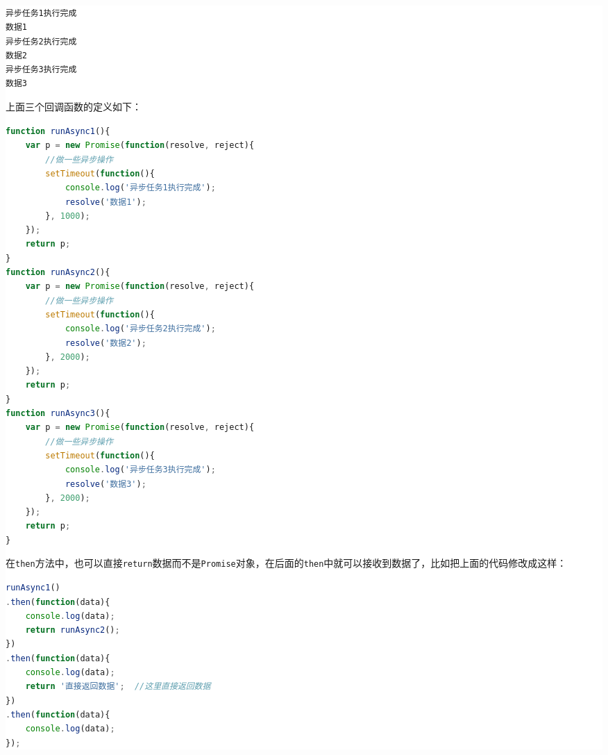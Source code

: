     异步任务1执行完成
    数据1
    异步任务2执行完成
    数据2
    异步任务3执行完成
    数据3

上面三个回调函数的定义如下：

```js
function runAsync1(){
    var p = new Promise(function(resolve, reject){
        //做一些异步操作
        setTimeout(function(){
            console.log('异步任务1执行完成');
            resolve('数据1');
        }, 1000);
    });
    return p;            
}
function runAsync2(){
    var p = new Promise(function(resolve, reject){
        //做一些异步操作
        setTimeout(function(){
            console.log('异步任务2执行完成');
            resolve('数据2');
        }, 2000);
    });
    return p;            
}
function runAsync3(){
    var p = new Promise(function(resolve, reject){
        //做一些异步操作
        setTimeout(function(){
            console.log('异步任务3执行完成');
            resolve('数据3');
        }, 2000);
    });
    return p;            
}
```

在`then`方法中，也可以直接`return`数据而不是`Promise`对象，在后面的`then`中就可以接收到数据了，比如把上面的代码修改成这样：

```js
runAsync1()
.then(function(data){
    console.log(data);
    return runAsync2();
})
.then(function(data){
    console.log(data);
    return '直接返回数据';  //这里直接返回数据
})
.then(function(data){
    console.log(data);
});
```
